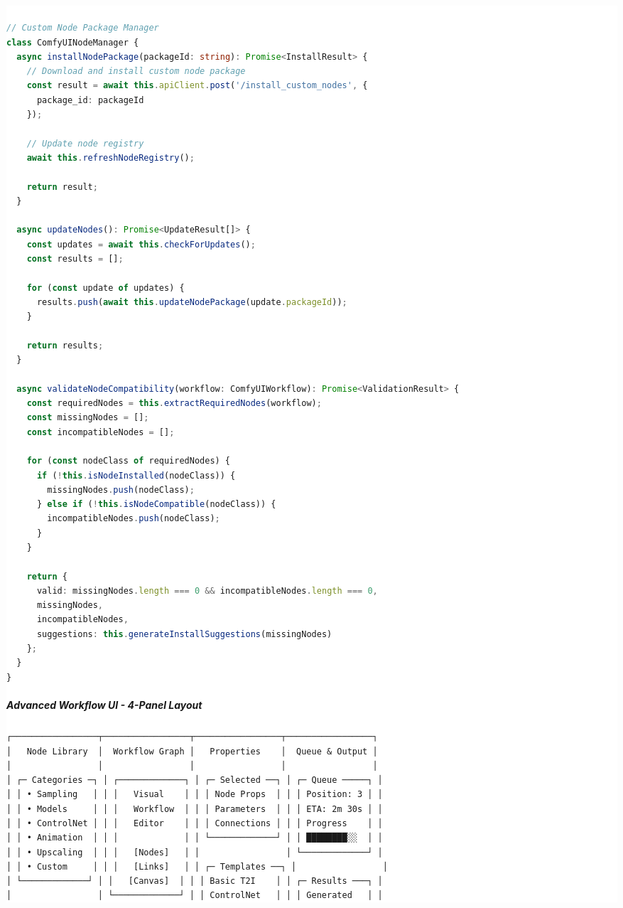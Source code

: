 ```typescript

// Custom Node Package Manager
class ComfyUINodeManager {
  async installNodePackage(packageId: string): Promise<InstallResult> {
    // Download and install custom node package
    const result = await this.apiClient.post('/install_custom_nodes', {
      package_id: packageId
    });
    
    // Update node registry
    await this.refreshNodeRegistry();
    
    return result;
  }
  
  async updateNodes(): Promise<UpdateResult[]> {
    const updates = await this.checkForUpdates();
    const results = [];
    
    for (const update of updates) {
      results.push(await this.updateNodePackage(update.packageId));
    }
    
    return results;
  }
  
  async validateNodeCompatibility(workflow: ComfyUIWorkflow): Promise<ValidationResult> {
    const requiredNodes = this.extractRequiredNodes(workflow);
    const missingNodes = [];
    const incompatibleNodes = [];
    
    for (const nodeClass of requiredNodes) {
      if (!this.isNodeInstalled(nodeClass)) {
        missingNodes.push(nodeClass);
      } else if (!this.isNodeCompatible(nodeClass)) {
        incompatibleNodes.push(nodeClass);
      }
    }
    
    return {
      valid: missingNodes.length === 0 && incompatibleNodes.length === 0,
      missingNodes,
      incompatibleNodes,
      suggestions: this.generateInstallSuggestions(missingNodes)
    };
  }
}
```

##### **Advanced Workflow UI - 4-Panel Layout**
```
┌─────────────────┬─────────────────┬─────────────────┬─────────────────┐
│   Node Library  │  Workflow Graph │   Properties    │  Queue & Output │
│                 │                 │                 │                 │
│ ┌─ Categories ─┐ │ ┌─────────────┐ │ ┌─ Selected ──┐ │ ┌─ Queue ─────┐ │
│ │ • Sampling   │ │ │   Visual    │ │ │ Node Props  │ │ │ Position: 3 │ │
│ │ • Models     │ │ │   Workflow  │ │ │ Parameters  │ │ │ ETA: 2m 30s │ │
│ │ • ControlNet │ │ │   Editor    │ │ │ Connections │ │ │ Progress    │ │
│ │ • Animation  │ │ │             │ │ └─────────────┘ │ │ ████████░░  │ │
│ │ • Upscaling  │ │ │   [Nodes]   │ │                 │ └─────────────┘ │
│ │ • Custom     │ │ │   [Links]   │ │ ┌─ Templates ──┐ │                 │
│ └─────────────┘ │ │   [Canvas]  │ │ │ Basic T2I    │ │ ┌─ Results ───┐ │
│                 │ └─────────────┘ │ │ ControlNet   │ │ │ Generated   │ │
```